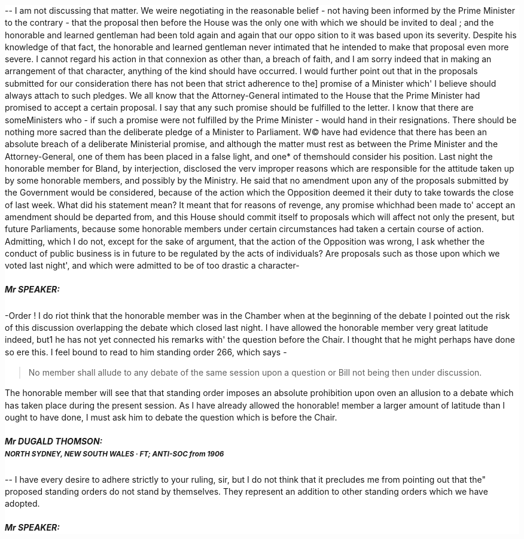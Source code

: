 -- I am not discussing that matter. We weire negotiating in the reasonable belief - not having been informed by the Prime Minister to the contrary - that the proposal then before the House was the only one with which we should be invited to deal ; and the honorable and learned gentleman had been told again and again that our oppo sition to it was based upon its severity. Despite his knowledge of that fact, the honorable and learned gentleman never intimated that he intended to make that proposal even more severe. I cannot regard his action in that connexion as other than, a breach of faith, and I am sorry indeed that in making an arrangement of that character, anything of the kind should have occurred. I would further point out that in the proposals submitted for our consideration there has not been that strict adherence to the] promise of a Minister which' I believe should always attach to such pledges. We all know that the Attorney-General intimated to the House that the Prime Minister had promised to accept a certain proposal. I say that any such promise should be fulfilled to the letter. I know that there are someMinisters who - if such a promise were not fulfilled by the Prime Minister - would hand in their resignations. There should be nothing more sacred than the deliberate pledge of a Minister to Parliament. W© have had evidence that there has been an absolute breach of a deliberate Ministerial promise, and although the matter must rest as between the Prime Minister and the Attorney-General, one of them has been placed in a false light, and one* of themshould consider his position. Last night the honorable member for Bland, by interjection, disclosed the verv improper reasons which are responsible for the attitude taken up by some honorable members, and possibly by the Ministry. He said that no amendment upon any of the proposals submitted by the Government would be considered, because of the action which the Opposition deemed it their duty to take towards the close of last week. What did his statement mean? It meant that for reasons of revenge, any promise whichhad been made to' accept an amendment should be departed from, and this House should commit itself to proposals which will affect not only the present, but future Parliaments, because some honorable members under certain circumstances had taken a certain course of action. Admitting, which I do not, except for the sake of argument, that the action of the Opposition was wrong, I ask whether the conduct of public business is in future to be regulated by the acts of individuals? Are proposals such as those upon which we voted last night', and which were admitted to be of too drastic a character- 

##### Mr SPEAKER:

-Order ! I do riot think that the honorable member was in the Chamber when at the beginning of the debate I pointed out the risk of this discussion overlapping the debate which closed last night. I have allowed the honorable member very great latitude indeed, but1 he has not yet connected his remarks with' the question before the Chair. I thought that he might perhaps have done so ere this. I feel bound to read to him standing order 266, which says - 

  >No member shall allude to any debate of the same session upon a question or Bill not being then under discussion. 

The honorable member will see that that standing order imposes an absolute prohibition upon oven an allusion to a debate which has taken place during the present session. As I have already allowed the honorable! member a larger amount of latitude than I ought to have done, I must ask him to debate the question which is before the Chair. 

##### Mr DUGALD THOMSON:<br><small class="text-muted">NORTH SYDNEY, NEW SOUTH WALES &middot; FT; ANTI-SOC from 1906</small>

-- I have every desire to adhere strictly to your ruling, sir, but I do not think that it precludes me from pointing out that the" proposed standing orders do not stand by themselves. They represent an addition to other standing orders which we have adopted. 

##### Mr SPEAKER:
